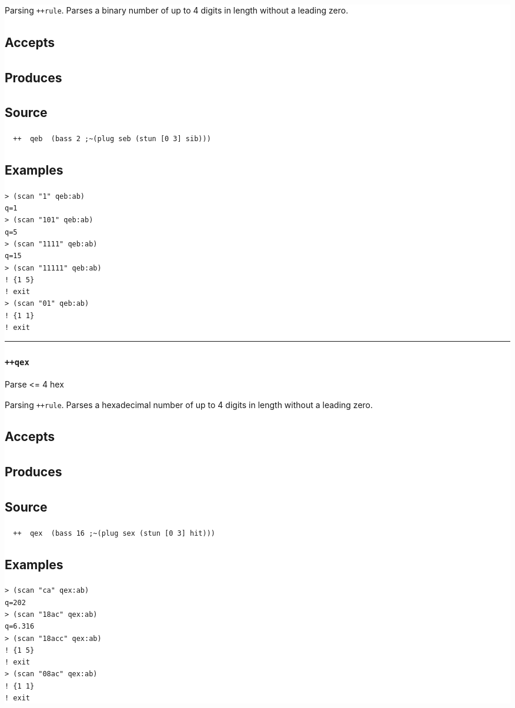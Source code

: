 Parsing `++rule`. Parses a binary number of up to 4 digits in length without
a leading zero.

Accepts
-------

Produces
--------

Source
------

      ++  qeb  (bass 2 ;~(plug seb (stun [0 3] sib)))

Examples
--------

    > (scan "1" qeb:ab)
    q=1
    > (scan "101" qeb:ab)
    q=5
    > (scan "1111" qeb:ab)
    q=15
    > (scan "11111" qeb:ab)
    ! {1 5}
    ! exit
    > (scan "01" qeb:ab)
    ! {1 1}
    ! exit

------------------------------------------------------------------------

### `++qex`

Parse \<= 4 hex

Parsing `++rule`. Parses a hexadecimal number of up to 4 digits in length
without a leading zero.

Accepts
-------

Produces
--------

Source
------

      ++  qex  (bass 16 ;~(plug sex (stun [0 3] hit)))

Examples
--------

    > (scan "ca" qex:ab)
    q=202
    > (scan "18ac" qex:ab)
    q=6.316
    > (scan "18acc" qex:ab)
    ! {1 5}
    ! exit
    > (scan "08ac" qex:ab)
    ! {1 1}
    ! exit
